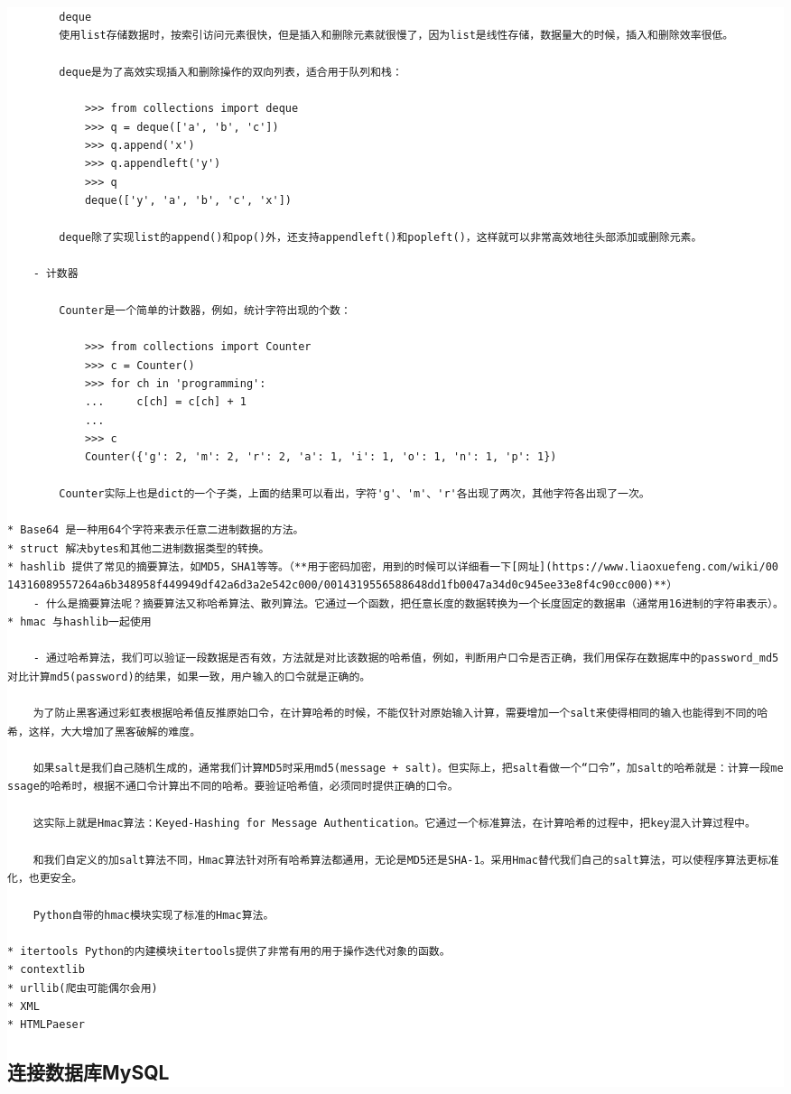             deque
            使用list存储数据时，按索引访问元素很快，但是插入和删除元素就很慢了，因为list是线性存储，数据量大的时候，插入和删除效率很低。

            deque是为了高效实现插入和删除操作的双向列表，适合用于队列和栈：

                >>> from collections import deque
                >>> q = deque(['a', 'b', 'c'])
                >>> q.append('x')
                >>> q.appendleft('y')
                >>> q
                deque(['y', 'a', 'b', 'c', 'x'])

            deque除了实现list的append()和pop()外，还支持appendleft()和popleft()，这样就可以非常高效地往头部添加或删除元素。

        - 计数器

            Counter是一个简单的计数器，例如，统计字符出现的个数：

                >>> from collections import Counter
                >>> c = Counter()
                >>> for ch in 'programming':
                ...     c[ch] = c[ch] + 1
                ...
                >>> c
                Counter({'g': 2, 'm': 2, 'r': 2, 'a': 1, 'i': 1, 'o': 1, 'n': 1, 'p': 1})

            Counter实际上也是dict的一个子类，上面的结果可以看出，字符'g'、'm'、'r'各出现了两次，其他字符各出现了一次。

    * Base64 是一种用64个字符来表示任意二进制数据的方法。
    * struct 解决bytes和其他二进制数据类型的转换。
    * hashlib 提供了常见的摘要算法，如MD5，SHA1等等。（**用于密码加密，用到的时候可以详细看一下[网址](https://www.liaoxuefeng.com/wiki/0014316089557264a6b348958f449949df42a6d3a2e542c000/0014319556588648dd1fb0047a34d0c945ee33e8f4c90cc000)**）
        - 什么是摘要算法呢？摘要算法又称哈希算法、散列算法。它通过一个函数，把任意长度的数据转换为一个长度固定的数据串（通常用16进制的字符串表示）。
    * hmac 与hashlib一起使用

        - 通过哈希算法，我们可以验证一段数据是否有效，方法就是对比该数据的哈希值，例如，判断用户口令是否正确，我们用保存在数据库中的password_md5对比计算md5(password)的结果，如果一致，用户输入的口令就是正确的。

        为了防止黑客通过彩虹表根据哈希值反推原始口令，在计算哈希的时候，不能仅针对原始输入计算，需要增加一个salt来使得相同的输入也能得到不同的哈希，这样，大大增加了黑客破解的难度。

        如果salt是我们自己随机生成的，通常我们计算MD5时采用md5(message + salt)。但实际上，把salt看做一个“口令”，加salt的哈希就是：计算一段message的哈希时，根据不通口令计算出不同的哈希。要验证哈希值，必须同时提供正确的口令。

        这实际上就是Hmac算法：Keyed-Hashing for Message Authentication。它通过一个标准算法，在计算哈希的过程中，把key混入计算过程中。

        和我们自定义的加salt算法不同，Hmac算法针对所有哈希算法都通用，无论是MD5还是SHA-1。采用Hmac替代我们自己的salt算法，可以使程序算法更标准化，也更安全。

        Python自带的hmac模块实现了标准的Hmac算法。

    * itertools Python的内建模块itertools提供了非常有用的用于操作迭代对象的函数。
    * contextlib
    * urllib(爬虫可能偶尔会用)
    * XML
    * HTMLPaeser


## **连接数据库MySQL**
    